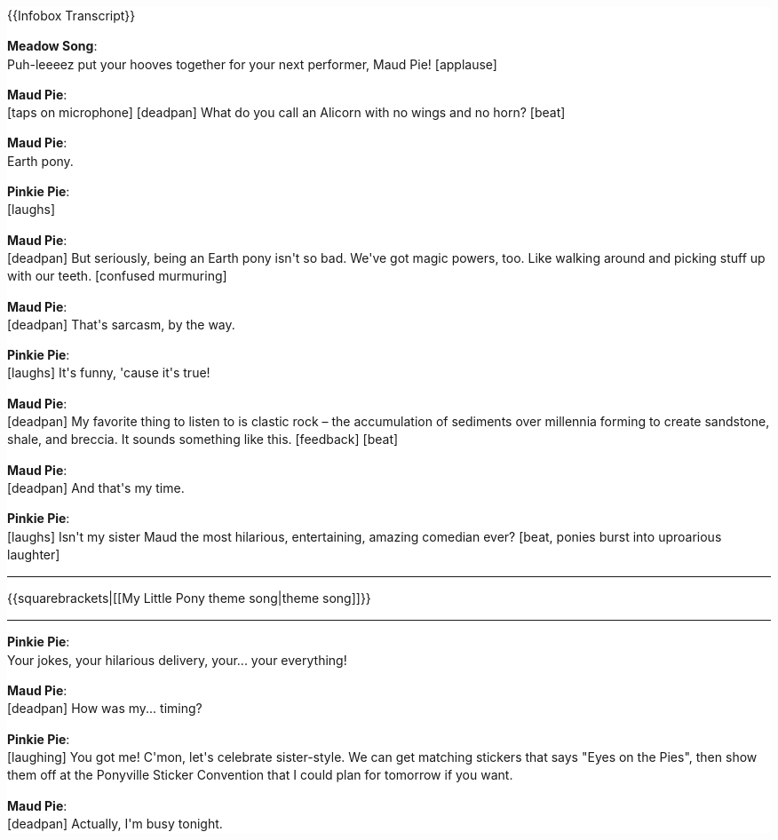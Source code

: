 {{Infobox Transcript}}

**Meadow Song**:  
Puh-leeeez put your hooves together for your next performer, Maud Pie!
[applause]

**Maud Pie**:  
[taps on microphone] [deadpan] What do you call an Alicorn with no wings and no horn?
[beat]

**Maud Pie**:  
Earth pony.

**Pinkie Pie**:  
[laughs]

**Maud Pie**:  
[deadpan] But seriously, being an Earth pony isn't so bad. We've got magic powers, too. Like walking around and picking stuff up with our teeth.
[confused murmuring]

**Maud Pie**:  
[deadpan] That's sarcasm, by the way.

**Pinkie Pie**:  
[laughs] It's funny, 'cause it's true!

**Maud Pie**:  
[deadpan] My favorite thing to listen to is clastic rock – the accumulation of sediments over millennia forming to create sandstone, shale, and breccia. It sounds something like this.
[feedback]
[beat]

**Maud Pie**:  
[deadpan] And that's my time.

**Pinkie Pie**:  
[laughs] Isn't my sister Maud the most hilarious, entertaining, amazing comedian ever?
[beat, ponies burst into uproarious laughter]

***

{{squarebrackets|[[My Little Pony theme song|theme song]]}}

***

**Pinkie Pie**:  
Your jokes, your hilarious delivery, your... your everything!

**Maud Pie**:  
[deadpan] How was my... timing?

**Pinkie Pie**:  
[laughing] You got me! C'mon, let's celebrate sister-style. We can get matching stickers that says "Eyes on the Pies", then show them off at the Ponyville Sticker Convention that I could plan for tomorrow if you want.

**Maud Pie**:  
[deadpan] Actually, I'm busy tonight.
